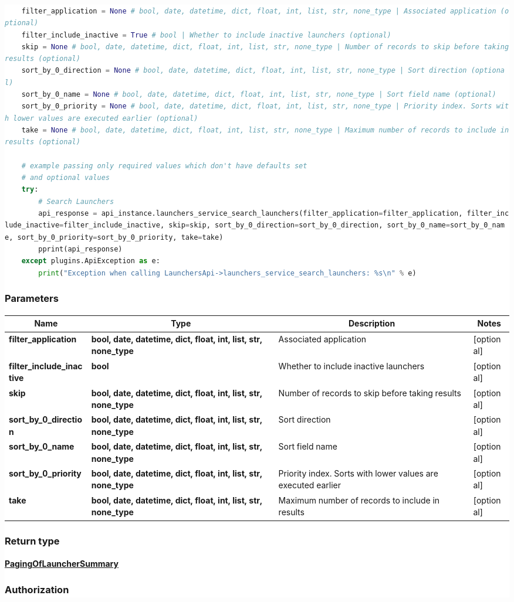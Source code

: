 ```python
    filter_application = None # bool, date, datetime, dict, float, int, list, str, none_type | Associated application (optional)
    filter_include_inactive = True # bool | Whether to include inactive launchers (optional)
    skip = None # bool, date, datetime, dict, float, int, list, str, none_type | Number of records to skip before taking results (optional)
    sort_by_0_direction = None # bool, date, datetime, dict, float, int, list, str, none_type | Sort direction (optional)
    sort_by_0_name = None # bool, date, datetime, dict, float, int, list, str, none_type | Sort field name (optional)
    sort_by_0_priority = None # bool, date, datetime, dict, float, int, list, str, none_type | Priority index. Sorts with lower values are executed earlier (optional)
    take = None # bool, date, datetime, dict, float, int, list, str, none_type | Maximum number of records to include in results (optional)

    # example passing only required values which don't have defaults set
    # and optional values
    try:
        # Search Launchers
        api_response = api_instance.launchers_service_search_launchers(filter_application=filter_application, filter_include_inactive=filter_include_inactive, skip=skip, sort_by_0_direction=sort_by_0_direction, sort_by_0_name=sort_by_0_name, sort_by_0_priority=sort_by_0_priority, take=take)
        pprint(api_response)
    except plugins.ApiException as e:
        print("Exception when calling LaunchersApi->launchers_service_search_launchers: %s\n" % e)
```


### Parameters

Name | Type | Description  | Notes
------------- | ------------- | ------------- | -------------
 **filter_application** | **bool, date, datetime, dict, float, int, list, str, none_type**| Associated application | [optional]
 **filter_include_inactive** | **bool**| Whether to include inactive launchers | [optional]
 **skip** | **bool, date, datetime, dict, float, int, list, str, none_type**| Number of records to skip before taking results | [optional]
 **sort_by_0_direction** | **bool, date, datetime, dict, float, int, list, str, none_type**| Sort direction | [optional]
 **sort_by_0_name** | **bool, date, datetime, dict, float, int, list, str, none_type**| Sort field name | [optional]
 **sort_by_0_priority** | **bool, date, datetime, dict, float, int, list, str, none_type**| Priority index. Sorts with lower values are executed earlier | [optional]
 **take** | **bool, date, datetime, dict, float, int, list, str, none_type**| Maximum number of records to include in results | [optional]

### Return type

[**PagingOfLauncherSummary**](PagingOfLauncherSummary.md)

### Authorization
